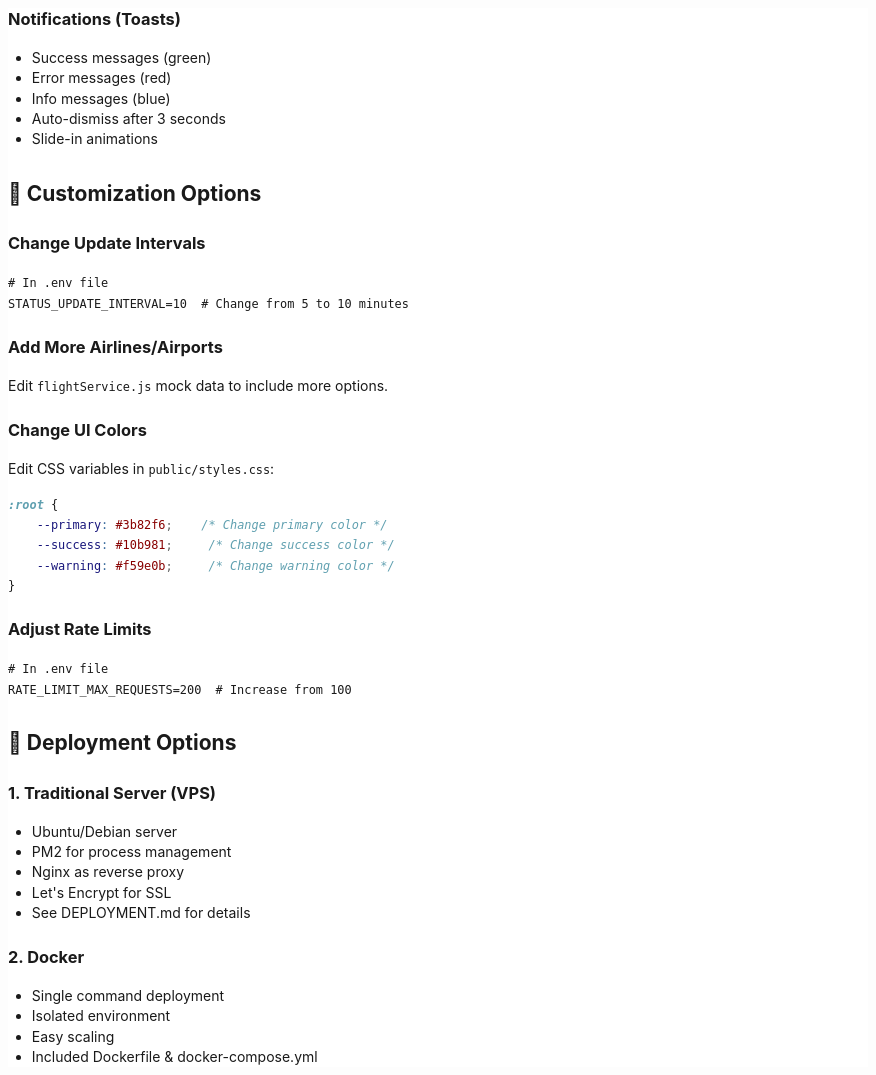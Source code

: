 ### Notifications (Toasts)
- Success messages (green)
- Error messages (red)
- Info messages (blue)
- Auto-dismiss after 3 seconds
- Slide-in animations

## 🔧 Customization Options

### Change Update Intervals
```env
# In .env file
STATUS_UPDATE_INTERVAL=10  # Change from 5 to 10 minutes
```

### Add More Airlines/Airports
Edit `flightService.js` mock data to include more options.

### Change UI Colors
Edit CSS variables in `public/styles.css`:
```css
:root {
    --primary: #3b82f6;    /* Change primary color */
    --success: #10b981;     /* Change success color */
    --warning: #f59e0b;     /* Change warning color */
}
```

### Adjust Rate Limits
```env
# In .env file
RATE_LIMIT_MAX_REQUESTS=200  # Increase from 100
```

## 🚀 Deployment Options

### 1. Traditional Server (VPS)
- Ubuntu/Debian server
- PM2 for process management
- Nginx as reverse proxy
- Let's Encrypt for SSL
- See DEPLOYMENT.md for details

### 2. Docker
- Single command deployment
- Isolated environment
- Easy scaling
- Included Dockerfile & docker-compose.yml

